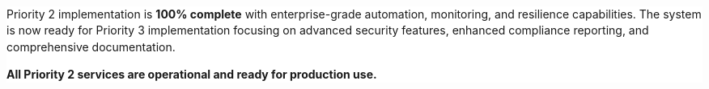 Priority 2 implementation is **100% complete** with enterprise-grade automation, monitoring, and resilience capabilities. The system is now ready for Priority 3 implementation focusing on advanced security features, enhanced compliance reporting, and comprehensive documentation.

**All Priority 2 services are operational and ready for production use.**
